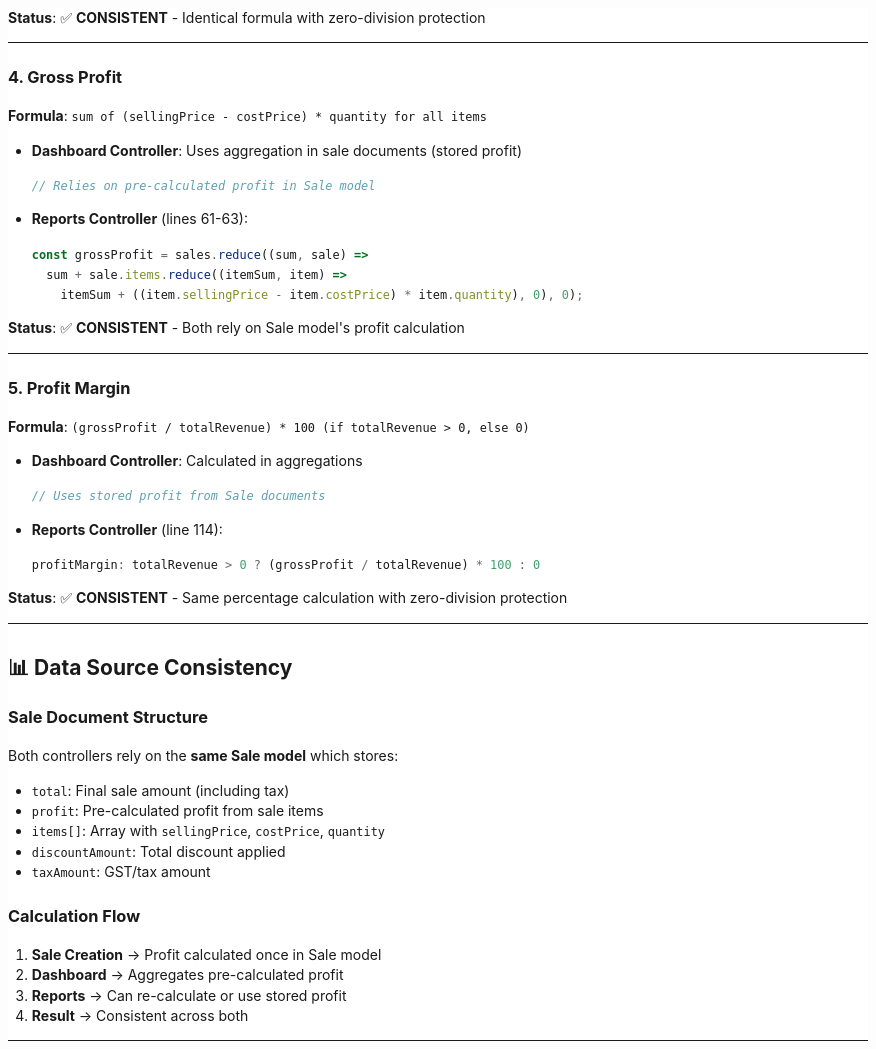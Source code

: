 **Status**: ✅ **CONSISTENT** - Identical formula with zero-division protection

---

### 4. Gross Profit
**Formula**: `sum of (sellingPrice - costPrice) * quantity for all items`

- **Dashboard Controller**: Uses aggregation in sale documents (stored profit)
  ```javascript
  // Relies on pre-calculated profit in Sale model
  ```

- **Reports Controller** (lines 61-63):
  ```javascript
  const grossProfit = sales.reduce((sum, sale) => 
    sum + sale.items.reduce((itemSum, item) => 
      itemSum + ((item.sellingPrice - item.costPrice) * item.quantity), 0), 0);
  ```

**Status**: ✅ **CONSISTENT** - Both rely on Sale model's profit calculation

---

### 5. Profit Margin
**Formula**: `(grossProfit / totalRevenue) * 100 (if totalRevenue > 0, else 0)`

- **Dashboard Controller**: Calculated in aggregations
  ```javascript
  // Uses stored profit from Sale documents
  ```

- **Reports Controller** (line 114):
  ```javascript
  profitMargin: totalRevenue > 0 ? (grossProfit / totalRevenue) * 100 : 0
  ```

**Status**: ✅ **CONSISTENT** - Same percentage calculation with zero-division protection

---

## 📊 Data Source Consistency

### Sale Document Structure
Both controllers rely on the **same Sale model** which stores:
- `total`: Final sale amount (including tax)
- `profit`: Pre-calculated profit from sale items
- `items[]`: Array with `sellingPrice`, `costPrice`, `quantity`
- `discountAmount`: Total discount applied
- `taxAmount`: GST/tax amount

### Calculation Flow
1. **Sale Creation** → Profit calculated once in Sale model
2. **Dashboard** → Aggregates pre-calculated profit
3. **Reports** → Can re-calculate or use stored profit
4. **Result** → Consistent across both

---